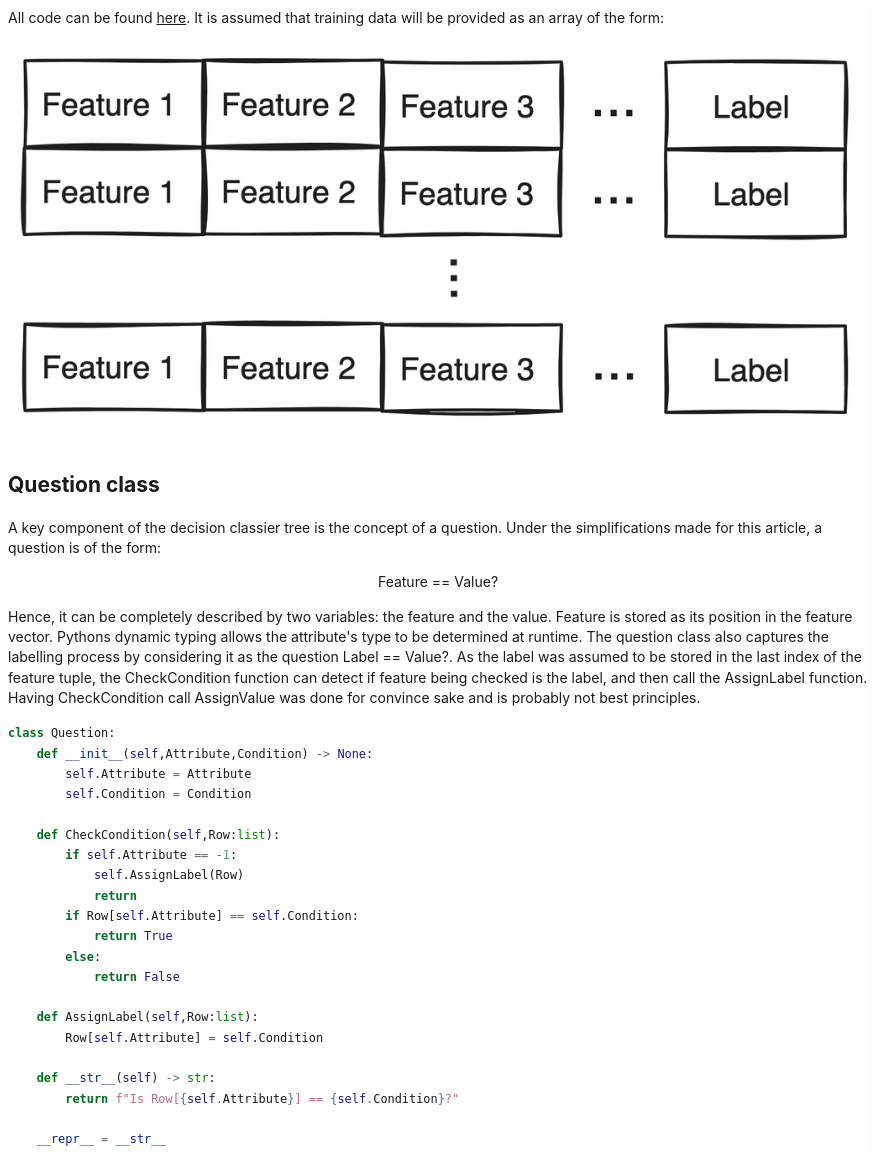 All code can be found [here](https://github.com/AbhinavPradeep/DecisionTreeClassifierFromScratch). It is assumed that training data will be provided as an array of the form:

![targets](./images/DCT4.png)

## Question class

A key component of the decision classier tree is the concept of a question. Under the simplifications made for this article, a question is of the form:

$$\text{Feature == Value?}$$

Hence, it can be completely described by two variables: the feature and the value. Feature is stored as its position in the feature vector. Pythons dynamic typing allows the attribute's type to be determined at runtime. The question class also captures the labelling process by considering it as the question $\text{Label == Value?}$. As the label was assumed to be stored in the last index of the feature tuple, the CheckCondition function can detect if feature being checked is the label, and then call the AssignLabel function. Having CheckCondition call AssignValue was done for convince sake and is probably not best principles.

```python
class Question:
    def __init__(self,Attribute,Condition) -> None:
        self.Attribute = Attribute
        self.Condition = Condition

    def CheckCondition(self,Row:list):
        if self.Attribute == -1:
            self.AssignLabel(Row)
            return
        if Row[self.Attribute] == self.Condition:
            return True
        else:
            return False
        
    def AssignLabel(self,Row:list):
        Row[self.Attribute] = self.Condition

    def __str__(self) -> str:
        return f"Is Row[{self.Attribute}] == {self.Condition}?"
    
    __repr__ = __str__
```

